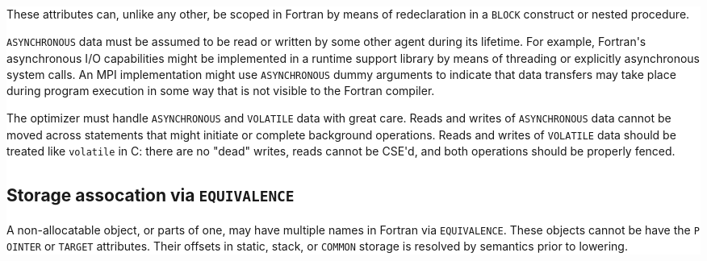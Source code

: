 These attributes can, unlike any other, be scoped in Fortran by means of
redeclaration in a `BLOCK` construct or nested procedure.

`ASYNCHRONOUS` data must be assumed to be read or written by some other
agent during its lifetime.
For example, Fortran's asynchronous I/O capabilities might be implemented
in a runtime support library by means of threading or explicitly asynchronous
system calls.
An MPI implementation might use `ASYNCHRONOUS` dummy arguments to indicate
that data transfers may take place during program execution in some way that
is not visible to the Fortran compiler.

The optimizer must handle `ASYNCHRONOUS` and `VOLATILE` data with great care.
Reads and writes of `ASYNCHRONOUS` data cannot be moved across statements
that might initiate or complete background operations.
Reads and writes of `VOLATILE` data should be treated like `volatile` in C:
there are no "dead" writes, reads cannot be CSE'd, and both operations should
be properly fenced.

## Storage assocation via `EQUIVALENCE`

A non-allocatable object, or parts of one, may have multiple names in Fortran
via `EQUIVALENCE`.
These objects cannot be have the `POINTER` or `TARGET` attributes.
Their offsets in static, stack, or `COMMON` storage is resolved by semantics
prior to lowering.

